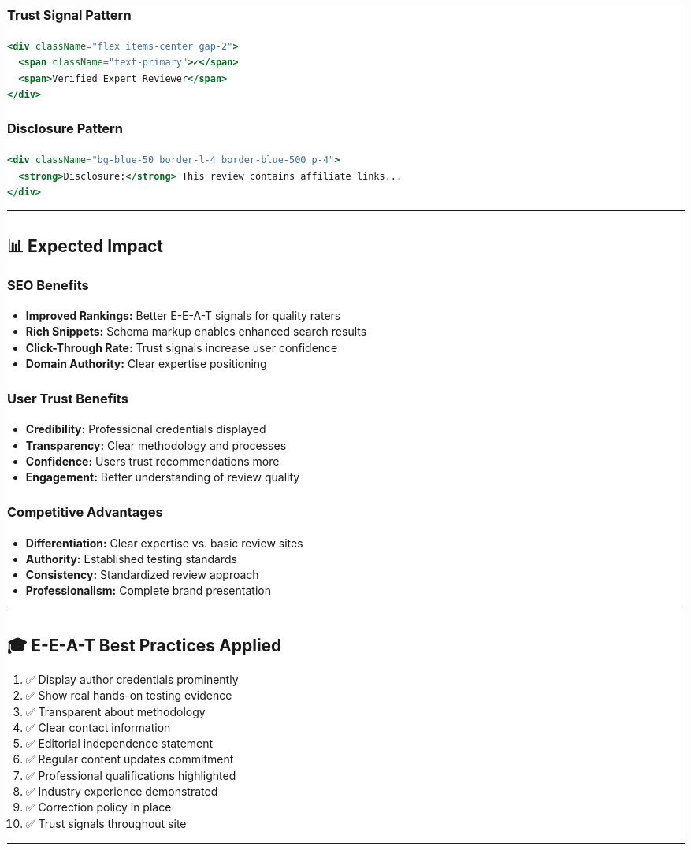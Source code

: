 ### Trust Signal Pattern
```jsx
<div className="flex items-center gap-2">
  <span className="text-primary">✓</span>
  <span>Verified Expert Reviewer</span>
</div>
```

### Disclosure Pattern
```jsx
<div className="bg-blue-50 border-l-4 border-blue-500 p-4">
  <strong>Disclosure:</strong> This review contains affiliate links...
</div>
```

---

## 📊 Expected Impact

### SEO Benefits
- **Improved Rankings:** Better E-E-A-T signals for quality raters
- **Rich Snippets:** Schema markup enables enhanced search results
- **Click-Through Rate:** Trust signals increase user confidence
- **Domain Authority:** Clear expertise positioning

### User Trust Benefits
- **Credibility:** Professional credentials displayed
- **Transparency:** Clear methodology and processes
- **Confidence:** Users trust recommendations more
- **Engagement:** Better understanding of review quality

### Competitive Advantages
- **Differentiation:** Clear expertise vs. basic review sites
- **Authority:** Established testing standards
- **Consistency:** Standardized review approach
- **Professionalism:** Complete brand presentation

---

## 🎓 E-E-A-T Best Practices Applied

1. ✅ Display author credentials prominently
2. ✅ Show real hands-on testing evidence
3. ✅ Transparent about methodology
4. ✅ Clear contact information
5. ✅ Editorial independence statement
6. ✅ Regular content updates commitment
7. ✅ Professional qualifications highlighted
8. ✅ Industry experience demonstrated
9. ✅ Correction policy in place
10. ✅ Trust signals throughout site

---